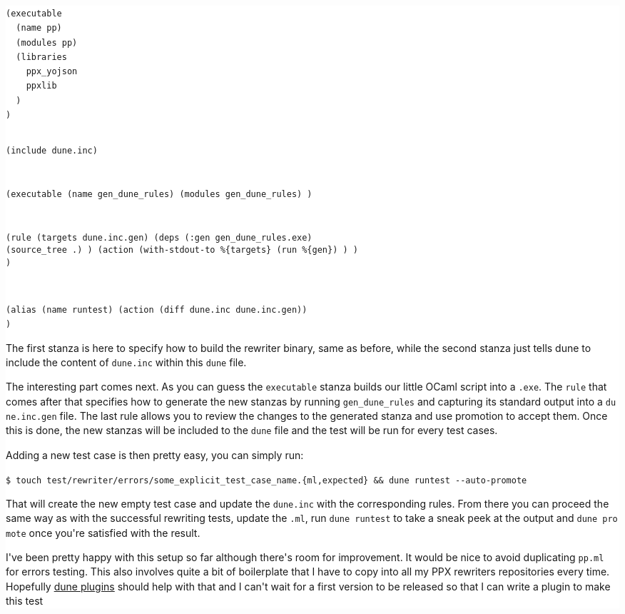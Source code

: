 <div class="gatsby-highlight" data-language="text"><pre class="language-text"><code class="language-text">(executable
  (name pp)
  (modules pp)
  (libraries
    ppx_yojson
    ppxlib
  )
)

(include dune.inc)

(executable
  (name gen_dune_rules)
  (modules gen_dune_rules)
)

(rule
  (targets dune.inc.gen)
  (deps
    (:gen gen_dune_rules.exe)
    (source_tree .)
  )
  (action
    (with-stdout-to
      %{targets}
      (run %{gen})
    ) 
  )
)

(alias
  (name runtest)
  (action (diff dune.inc dune.inc.gen))
)</code></pre></div>
<p>The first stanza is here to specify how to build the rewriter binary, same as before, while the
second stanza just tells dune to include the content of <code>dune.inc</code> within this <code>dune</code> file.</p>
<p>The interesting part comes next. As you can guess the <code>executable</code> stanza builds our little OCaml
script into a <code>.exe</code>. The <code>rule</code> that comes after that specifies how to generate the new stanzas
by running <code>gen_dune_rules</code> and capturing its standard output into a <code>dune.inc.gen</code> file.
The last rule allows you to review the changes to the generated stanza and use promotion to accept
them. Once this is done, the new stanzas will be included to the <code>dune</code> file and the test will be
run for every test cases.</p>
<p>Adding a new test case is then pretty easy, you can simply run:</p>
<div class="gatsby-highlight" data-language="text"><pre class="language-text"><code class="language-text">$ touch test/rewriter/errors/some_explicit_test_case_name.{ml,expected} &amp;&amp; dune runtest --auto-promote</code></pre></div>
<p>That will create the new empty test case and update the <code>dune.inc</code> with the corresponding rules.
From there you can proceed the same way as with the successful rewriting tests, update the <code>.ml</code>,
run <code>dune runtest</code> to take a sneak peek at the output and <code>dune promote</code> once you're satisfied with
the result.</p>
<p>I've been pretty happy with this setup so far although there's room for improvement. It would be
nice to avoid duplicating <code>pp.ml</code> for errors testing. This also involves
quite a bit of boilerplate that I have to copy into all my PPX rewriters repositories every time.
Hopefully <a href="https://github.com/ocaml/dune/issues/1855">dune plugins</a> should help with that and I
can't wait for a first version to be released so that I can write a plugin to make this test